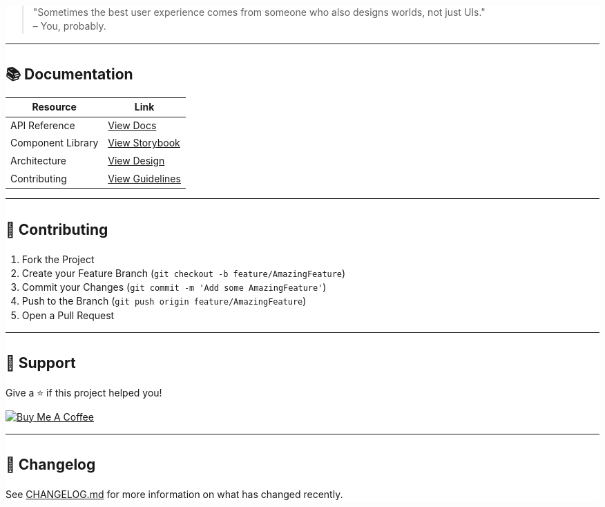 > "Sometimes the best user experience comes from someone who also designs worlds, not just UIs."  
> – You, probably.

---

## 📚 Documentation

| Resource          | Link                                  |
| ----------------- | ------------------------------------- |
| API Reference     | [View Docs](./docs/api.md)            |
| Component Library | [View Storybook](./docs/storybook.md) |
| Architecture      | [View Design](./docs/architecture.md) |
| Contributing      | [View Guidelines](./CONTRIBUTING.md)  |

---

## 🤝 Contributing

1. Fork the Project
2. Create your Feature Branch (`git checkout -b feature/AmazingFeature`)
3. Commit your Changes (`git commit -m 'Add some AmazingFeature'`)
4. Push to the Branch (`git push origin feature/AmazingFeature`)
5. Open a Pull Request

---

## 💖 Support

Give a ⭐️ if this project helped you!

<a href="https://www.buymeacoffee.com/your-username" target="_blank">
  <img src="https://cdn.buymeacoffee.com/buttons/v2/default-yellow.png" alt="Buy Me A Coffee" width="150">
</a>

---

## 📝 Changelog

See [CHANGELOG.md](./CHANGELOG.md) for more information on what has changed recently.
